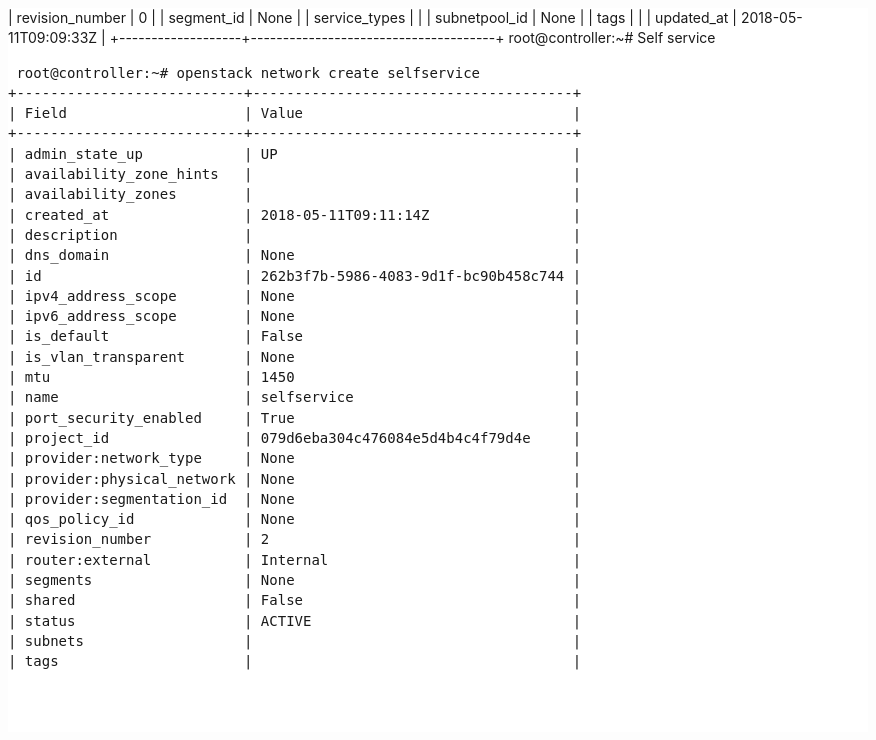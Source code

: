 | revision_number   | 0                                    |
| segment_id        | None                                 |
| service_types     |                                      |
| subnetpool_id     | None                                 |
| tags              |                                      |
| updated_at        | 2018-05-11T09:09:33Z                 |
+-------------------+--------------------------------------+
root@controller:~#
</pre>
Self service
<pre> root@controller:~# openstack network create selfservice
+---------------------------+--------------------------------------+
| Field                     | Value                                |
+---------------------------+--------------------------------------+
| admin_state_up            | UP                                   |
| availability_zone_hints   |                                      |
| availability_zones        |                                      |
| created_at                | 2018-05-11T09:11:14Z                 |
| description               |                                      |
| dns_domain                | None                                 |
| id                        | 262b3f7b-5986-4083-9d1f-bc90b458c744 |
| ipv4_address_scope        | None                                 |
| ipv6_address_scope        | None                                 |
| is_default                | False                                |
| is_vlan_transparent       | None                                 |
| mtu                       | 1450                                 |
| name                      | selfservice                          |
| port_security_enabled     | True                                 |
| project_id                | 079d6eba304c476084e5d4b4c4f79d4e     |
| provider:network_type     | None                                 |
| provider:physical_network | None                                 |
| provider:segmentation_id  | None                                 |
| qos_policy_id             | None                                 |
| revision_number           | 2                                    |
| router:external           | Internal                             |
| segments                  | None                                 |
| shared                    | False                                |
| status                    | ACTIVE                               |
| subnets                   |                                      |
| tags                      |                                      |